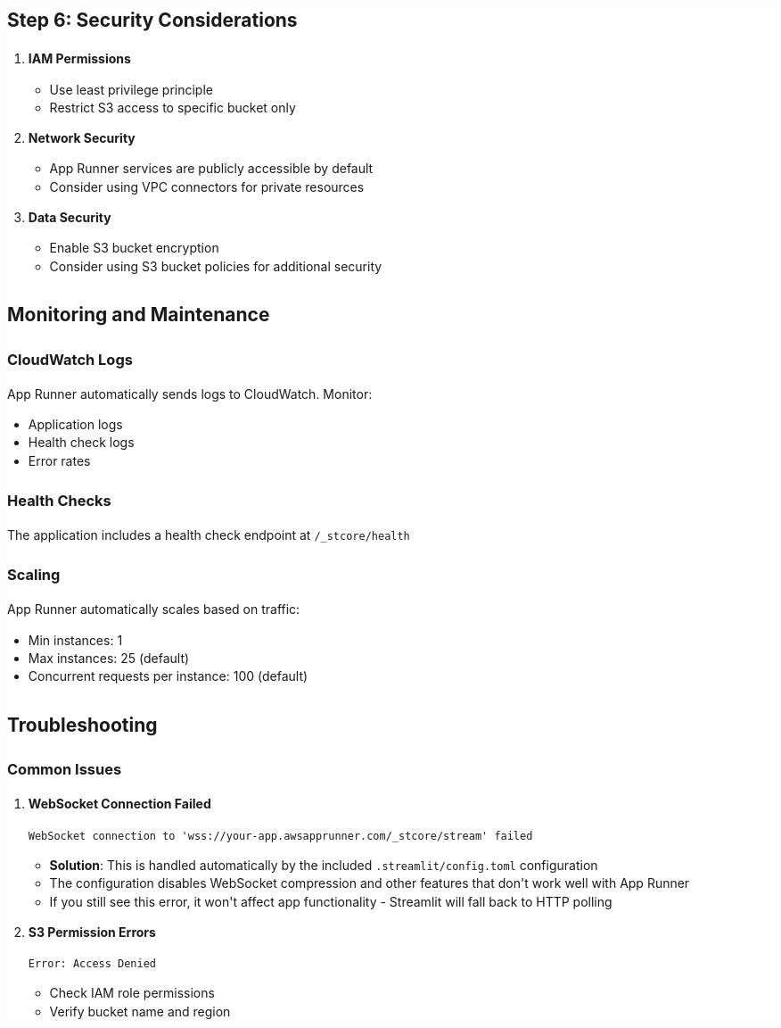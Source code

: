 ## Step 6: Security Considerations

1. **IAM Permissions**
   - Use least privilege principle
   - Restrict S3 access to specific bucket only

2. **Network Security**
   - App Runner services are publicly accessible by default
   - Consider using VPC connectors for private resources

3. **Data Security**
   - Enable S3 bucket encryption
   - Consider using S3 bucket policies for additional security

## Monitoring and Maintenance

### CloudWatch Logs
App Runner automatically sends logs to CloudWatch. Monitor:
- Application logs
- Health check logs
- Error rates

### Health Checks
The application includes a health check endpoint at `/_stcore/health`

### Scaling
App Runner automatically scales based on traffic:
- Min instances: 1
- Max instances: 25 (default)
- Concurrent requests per instance: 100 (default)

## Troubleshooting

### Common Issues

1. **WebSocket Connection Failed**
   ```
   WebSocket connection to 'wss://your-app.awsapprunner.com/_stcore/stream' failed
   ```
   - **Solution**: This is handled automatically by the included `.streamlit/config.toml` configuration
   - The configuration disables WebSocket compression and other features that don't work well with App Runner
   - If you still see this error, it won't affect app functionality - Streamlit will fall back to HTTP polling

2. **S3 Permission Errors**
   ```
   Error: Access Denied
   ```
   - Check IAM role permissions
   - Verify bucket name and region
